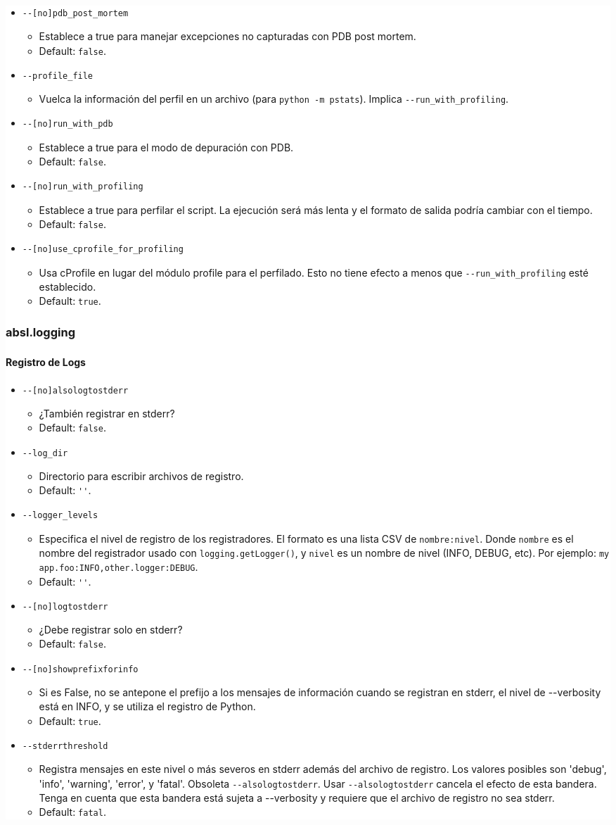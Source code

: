 - `--[no]pdb_post_mortem`
  - Establece a true para manejar excepciones no capturadas con PDB post mortem.
  - Default: `false`.

- `--profile_file`
  - Vuelca la información del perfil en un archivo (para `python -m pstats`). Implica `--run_with_profiling`.

- `--[no]run_with_pdb`
  - Establece a true para el modo de depuración con PDB.
  - Default: `false`.

- `--[no]run_with_profiling`
  - Establece a true para perfilar el script. La ejecución será más lenta y el formato de salida podría cambiar con el tiempo.
  - Default: `false`.

- `--[no]use_cprofile_for_profiling`
  - Usa cProfile en lugar del módulo profile para el perfilado. Esto no tiene efecto a menos que `--run_with_profiling` esté establecido.
  - Default: `true`.

### absl.logging

#### Registro de Logs

- `--[no]alsologtostderr`
  - ¿También registrar en stderr?
  - Default: `false`.

- `--log_dir`
  - Directorio para escribir archivos de registro.
  - Default: `''`.

- `--logger_levels`
  - Especifica el nivel de registro de los registradores. El formato es una lista CSV de `nombre:nivel`. Donde `nombre` es el nombre del registrador usado con `logging.getLogger()`, y `nivel` es un nombre de nivel (INFO, DEBUG, etc). Por ejemplo: `myapp.foo:INFO,other.logger:DEBUG`.
  - Default: `''`.

- `--[no]logtostderr`
  - ¿Debe registrar solo en stderr?
  - Default: `false`.

- `--[no]showprefixforinfo`
  - Si es False, no se antepone el prefijo a los mensajes de información cuando se registran en stderr, el nivel de --verbosity está en INFO, y se utiliza el registro de Python.
  - Default: `true`.

- `--stderrthreshold`
  - Registra mensajes en este nivel o más severos en stderr además del archivo de registro. Los valores posibles son 'debug', 'info', 'warning', 'error', y 'fatal'. Obsoleta `--alsologtostderr`. Usar `--alsologtostderr` cancela el efecto de esta bandera. Tenga en cuenta que esta bandera está sujeta a --verbosity y requiere que el archivo de registro no sea stderr.
  - Default: `fatal`.
